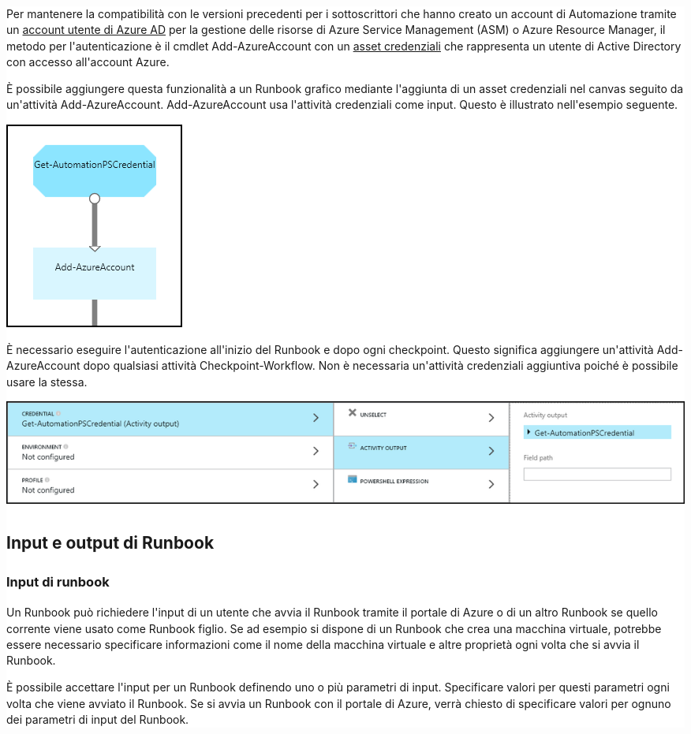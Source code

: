 Per mantenere la compatibilità con le versioni precedenti per i sottoscrittori che hanno creato un account di Automazione tramite un [account utente di Azure AD](automation-sec-configure-aduser-account.md) per la gestione delle risorse di Azure Service Management (ASM) o Azure Resource Manager, il metodo per l'autenticazione è il cmdlet Add-AzureAccount con un [asset credenziali](http://msdn.microsoft.com/library/dn940015.aspx) che rappresenta un utente di Active Directory con accesso all'account Azure.

È possibile aggiungere questa funzionalità a un Runbook grafico mediante l'aggiunta di un asset credenziali nel canvas seguito da un'attività Add-AzureAccount.  Add-AzureAccount usa l'attività credenziali come input.  Questo è illustrato nell'esempio seguente.

![Attività di autenticazione](media/automation-graphical-authoring-intro/authentication-activities.png)

È necessario eseguire l'autenticazione all'inizio del Runbook e dopo ogni checkpoint.  Questo significa aggiungere un'attività Add-AzureAccount dopo qualsiasi attività Checkpoint-Workflow. Non è necessaria un'attività credenziali aggiuntiva poiché è possibile usare la stessa. 

![Activity Output](media/automation-graphical-authoring-intro/authentication-activity-output.png)

## <a name="runbook-input-and-output"></a>Input e output di Runbook
### <a name="runbook-input"></a>Input di runbook
Un Runbook può richiedere l'input di un utente che avvia il Runbook tramite il portale di Azure o di un altro Runbook se quello corrente viene usato come Runbook figlio.
Se ad esempio si dispone di un Runbook che crea una macchina virtuale, potrebbe essere necessario specificare informazioni come il nome della macchina virtuale e altre proprietà ogni volta che si avvia il Runbook.  

È possibile accettare l'input per un Runbook definendo uno o più parametri di input.  Specificare valori per questi parametri ogni volta che viene avviato il Runbook.  Se si avvia un Runbook con il portale di Azure, verrà chiesto di specificare valori per ognuno dei parametri di input del Runbook.

